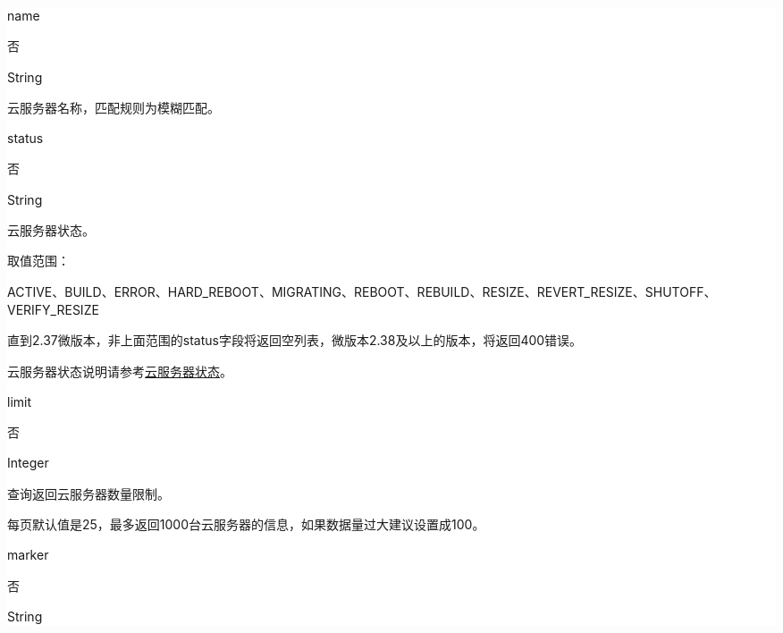 </td>
</tr>
<tr id="row16699940"><td class="cellrowborder" valign="top" width="19.050000000000004%" headers="mcps1.2.5.1.1 "><p id="p10517875"><a name="p10517875"></a><a name="p10517875"></a>name</p>
</td>
<td class="cellrowborder" valign="top" width="9.91%" headers="mcps1.2.5.1.2 "><p id="p46641535"><a name="p46641535"></a><a name="p46641535"></a>否</p>
</td>
<td class="cellrowborder" valign="top" width="14.040000000000003%" headers="mcps1.2.5.1.3 "><p id="p19867951"><a name="p19867951"></a><a name="p19867951"></a>String</p>
</td>
<td class="cellrowborder" valign="top" width="57.00000000000001%" headers="mcps1.2.5.1.4 "><p id="p55330634"><a name="p55330634"></a><a name="p55330634"></a><span id="text4489153343717"><a name="text4489153343717"></a><a name="text4489153343717"></a>云服务器</span>名称，匹配规则为模糊匹配。</p>
</td>
</tr>
<tr id="row28213660"><td class="cellrowborder" valign="top" width="19.050000000000004%" headers="mcps1.2.5.1.1 "><p id="p3605162"><a name="p3605162"></a><a name="p3605162"></a>status</p>
</td>
<td class="cellrowborder" valign="top" width="9.91%" headers="mcps1.2.5.1.2 "><p id="p23582716"><a name="p23582716"></a><a name="p23582716"></a>否</p>
</td>
<td class="cellrowborder" valign="top" width="14.040000000000003%" headers="mcps1.2.5.1.3 "><p id="p31151867"><a name="p31151867"></a><a name="p31151867"></a>String</p>
</td>
<td class="cellrowborder" valign="top" width="57.00000000000001%" headers="mcps1.2.5.1.4 "><p id="p26915331"><a name="p26915331"></a><a name="p26915331"></a><span id="text4121173443714"><a name="text4121173443714"></a><a name="text4121173443714"></a>云服务器</span>状态。</p>
<p id="p13233363305"><a name="p13233363305"></a><a name="p13233363305"></a>取值范围：</p>
<p id="p542819271910"><a name="p542819271910"></a><a name="p542819271910"></a>ACTIVE、BUILD、ERROR、HARD_REBOOT、MIGRATING、REBOOT、REBUILD、RESIZE、REVERT_RESIZE、SHUTOFF、VERIFY_RESIZE</p>
<p id="p168361158173715"><a name="p168361158173715"></a><a name="p168361158173715"></a>直到2.37微版本，非上面范围的status字段将返回空列表，微版本2.38及以上的版本，将返回400错误。</p>
<p id="p149623445412"><a name="p149623445412"></a><a name="p149623445412"></a><span id="text1493793423716"><a name="text1493793423716"></a><a name="text1493793423716"></a>云服务器</span>状态说明请参考<a href="云服务器状态.md">云服务器状态</a>。</p>
</td>
</tr>
<tr id="row63147504"><td class="cellrowborder" valign="top" width="19.050000000000004%" headers="mcps1.2.5.1.1 "><p id="p14674162"><a name="p14674162"></a><a name="p14674162"></a>limit</p>
</td>
<td class="cellrowborder" valign="top" width="9.91%" headers="mcps1.2.5.1.2 "><p id="p47756489"><a name="p47756489"></a><a name="p47756489"></a>否</p>
</td>
<td class="cellrowborder" valign="top" width="14.040000000000003%" headers="mcps1.2.5.1.3 "><p id="p43070429"><a name="p43070429"></a><a name="p43070429"></a>Integer</p>
</td>
<td class="cellrowborder" valign="top" width="57.00000000000001%" headers="mcps1.2.5.1.4 "><p id="p58503618"><a name="p58503618"></a><a name="p58503618"></a>查询返回<span id="text12481113883710"><a name="text12481113883710"></a><a name="text12481113883710"></a>云服务器</span>数量限制。</p>
<p id="p57623431795"><a name="p57623431795"></a><a name="p57623431795"></a>每页默认值是25，最多返回1000台云服务器的信息，如果数据量过大建议设置成100。</p>
</td>
</tr>
<tr id="row56770522"><td class="cellrowborder" valign="top" width="19.050000000000004%" headers="mcps1.2.5.1.1 "><p id="p35009555"><a name="p35009555"></a><a name="p35009555"></a>marker</p>
</td>
<td class="cellrowborder" valign="top" width="9.91%" headers="mcps1.2.5.1.2 "><p id="p17201705"><a name="p17201705"></a><a name="p17201705"></a>否</p>
</td>
<td class="cellrowborder" valign="top" width="14.040000000000003%" headers="mcps1.2.5.1.3 "><p id="p51160835"><a name="p51160835"></a><a name="p51160835"></a>String</p>
</td>